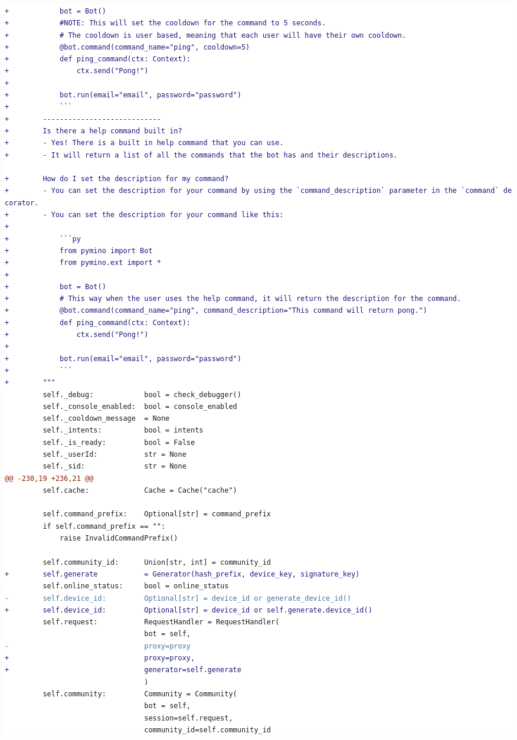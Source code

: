 ```diff
+            bot = Bot()
+            #NOTE: This will set the cooldown for the command to 5 seconds.
+            # The cooldown is user based, meaning that each user will have their own cooldown.
+            @bot.command(command_name="ping", cooldown=5)
+            def ping_command(ctx: Context):
+                ctx.send("Pong!")
+
+            bot.run(email="email", password="password")
+            ```
+        ----------------------------
+        Is there a help command built in?
+        - Yes! There is a built in help command that you can use.
+        - It will return a list of all the commands that the bot has and their descriptions.
         
+        How do I set the description for my command?
+        - You can set the description for your command by using the `command_description` parameter in the `command` decorator.
+        - You can set the description for your command like this:
+
+            ```py
+            from pymino import Bot
+            from pymino.ext import *
+
+            bot = Bot()
+            # This way when the user uses the help command, it will return the description for the command.
+            @bot.command(command_name="ping", command_description="This command will return pong.")
+            def ping_command(ctx: Context):
+                ctx.send("Pong!")
+
+            bot.run(email="email", password="password")
+            ```
+        """
         self._debug:            bool = check_debugger()
         self._console_enabled:  bool = console_enabled
         self._cooldown_message  = None
         self._intents:          bool = intents
         self._is_ready:         bool = False
         self._userId:           str = None
         self._sid:              str = None
@@ -230,19 +236,21 @@
         self.cache:             Cache = Cache("cache")
 
         self.command_prefix:    Optional[str] = command_prefix
         if self.command_prefix == "":
             raise InvalidCommandPrefix()
         
         self.community_id:      Union[str, int] = community_id
+        self.generate           = Generator(hash_prefix, device_key, signature_key)
         self.online_status:     bool = online_status
-        self.device_id:         Optional[str] = device_id or generate_device_id()
+        self.device_id:         Optional[str] = device_id or self.generate.device_id()
         self.request:           RequestHandler = RequestHandler(
                                 bot = self,
-                                proxy=proxy
+                                proxy=proxy,
+                                generator=self.generate
                                 )
         self.community:         Community = Community(
                                 bot = self,
                                 session=self.request,
                                 community_id=self.community_id
```